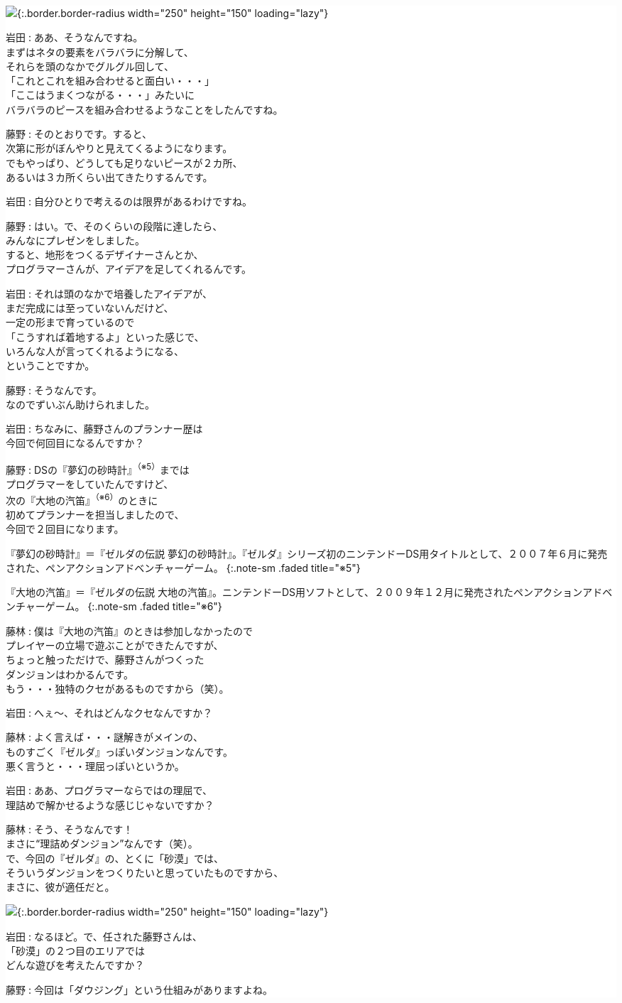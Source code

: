 ![](/others/interviews/jp/wii/souj/vol4/img/photo007.jpg){:.border.border-radius width="250" height="150" loading="lazy"}

岩田
: ああ、そうなんですね。<br>まずはネタの要素をバラバラに分解して、<br>それらを頭のなかでグルグル回して、<br>「これとこれを組み合わせると面白い・・・」<br>「ここはうまくつながる・・・」みたいに<br>バラバラのピースを組み合わせるようなことをしたんですね。

藤野
: そのとおりです。すると、<br>次第に形がぼんやりと見えてくるようになります。<br>でもやっぱり、どうしても足りないピースが２カ所、<br>あるいは３カ所くらい出てきたりするんです。

岩田
: 自分ひとりで考えるのは限界があるわけですね。

藤野
: はい。で、そのくらいの段階に達したら、<br>みんなにプレゼンをしました。<br>すると、地形をつくるデザイナーさんとか、<br>プログラマーさんが、アイデアを足してくれるんです。

岩田
: それは頭のなかで培養したアイデアが、<br>まだ完成には至っていないんだけど、<br>一定の形まで育っているので<br>「こうすれば着地するよ」といった感じで、<br>いろんな人が言ってくれるようになる、<br>ということですか。

藤野
: そうなんです。<br>なのでずいぶん助けられました。

岩田
: ちなみに、藤野さんのプランナー歴は<br>今回で何回目になるんですか？

藤野
: DSの『夢幻の砂時計』<sup>（※5）</sup>までは<br>プログラマーをしていたんですけど、<br>次の『大地の汽笛』<sup>（※6）</sup>のときに<br>初めてプランナーを担当しましたので、<br>今回で２回目になります。

『夢幻の砂時計』＝『ゼルダの伝説 夢幻の砂時計』。『ゼルダ』シリーズ初のニンテンドーDS用タイトルとして、２００７年６月に発売された、ペンアクションアドベンチャーゲーム。
{:.note-sm .faded title="※5"}

『大地の汽笛』＝『ゼルダの伝説 大地の汽笛』。ニンテンドーDS用ソフトとして、２００９年１２月に発売されたペンアクションアドベンチャーゲーム。
{:.note-sm .faded title="※6"}

藤林
: 僕は『大地の汽笛』のときは参加しなかったので<br>プレイヤーの立場で遊ぶことができたんですが、<br>ちょっと触っただけで、藤野さんがつくった<br>ダンジョンはわかるんです。<br>もう・・・独特のクセがあるものですから（笑）。

岩田
: へぇ〜、それはどんなクセなんですか？

藤林
: よく言えば・・・謎解きがメインの、<br>ものすごく『ゼルダ』っぽいダンジョンなんです。<br>悪く言うと・・・理屈っぽいというか。

岩田
: ああ、プログラマーならではの理屈で、<br>理詰めで解かせるような感じじゃないですか？

藤林
: そう、そうなんです！<br>まさに“理詰めダンジョン”なんです（笑）。<br>で、今回の『ゼルダ』の、とくに「砂漠」では、<br>そういうダンジョンをつくりたいと思っていたものですから、<br>まさに、彼が適任だと。

![](/others/interviews/jp/wii/souj/vol4/img/photo008.jpg){:.border.border-radius width="250" height="150" loading="lazy"}

岩田
: なるほど。で、任された藤野さんは、<br>「砂漠」の２つ目のエリアでは<br>どんな遊びを考えたんですか？

藤野
: 今回は「ダウジング」という仕組みがありますよね。
